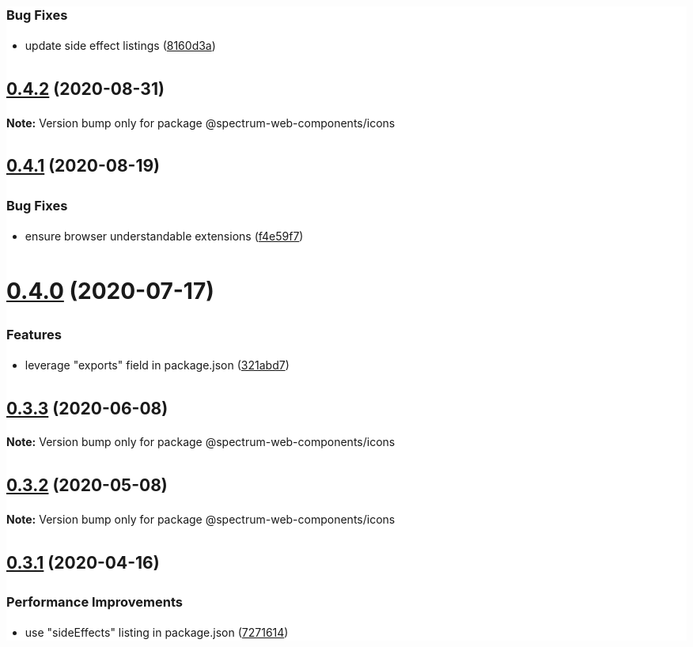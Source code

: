 ### Bug Fixes

-   update side effect listings ([8160d3a](https://github.com/adobe/spectrum-web-components/commit/8160d3ab2c4f5ea11ac40897a5cf1fdaa357f4a8))

## [0.4.2](https://github.com/adobe/spectrum-web-components/compare/@spectrum-web-components/icons@0.4.1...@spectrum-web-components/icons@0.4.2) (2020-08-31)

**Note:** Version bump only for package @spectrum-web-components/icons

## [0.4.1](https://github.com/adobe/spectrum-web-components/compare/@spectrum-web-components/icons@0.4.0...@spectrum-web-components/icons@0.4.1) (2020-08-19)

### Bug Fixes

-   ensure browser understandable extensions ([f4e59f7](https://github.com/adobe/spectrum-web-components/commit/f4e59f76f86369593810463c6406565e28ad97e9))

# [0.4.0](https://github.com/adobe/spectrum-web-components/compare/@spectrum-web-components/icons@0.3.3...@spectrum-web-components/icons@0.4.0) (2020-07-17)

### Features

-   leverage "exports" field in package.json ([321abd7](https://github.com/adobe/spectrum-web-components/commit/321abd7b7e78ccd9157cff75a1fa3dbd06e81f79))

## [0.3.3](https://github.com/adobe/spectrum-web-components/compare/@spectrum-web-components/icons@0.3.2...@spectrum-web-components/icons@0.3.3) (2020-06-08)

**Note:** Version bump only for package @spectrum-web-components/icons

## [0.3.2](https://github.com/adobe/spectrum-web-components/compare/@spectrum-web-components/icons@0.3.1...@spectrum-web-components/icons@0.3.2) (2020-05-08)

**Note:** Version bump only for package @spectrum-web-components/icons

## [0.3.1](https://github.com/adobe/spectrum-web-components/compare/@spectrum-web-components/icons@0.3.0...@spectrum-web-components/icons@0.3.1) (2020-04-16)

### Performance Improvements

-   use "sideEffects" listing in package.json ([7271614](https://github.com/adobe/spectrum-web-components/commit/7271614c0ca3ccf3566583bb59467eb15a6199cd))
